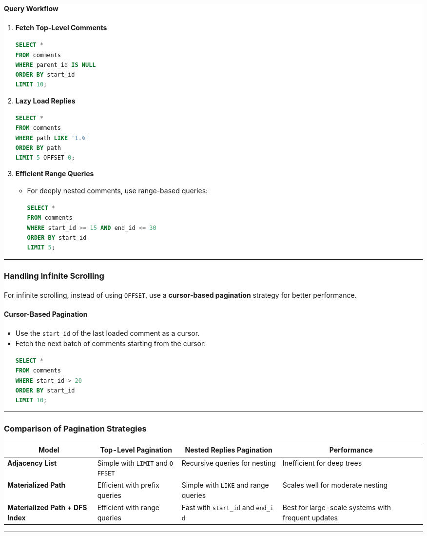 #### Query Workflow

1. **Fetch Top-Level Comments**
   ```sql
   SELECT * 
   FROM comments 
   WHERE parent_id IS NULL
   ORDER BY start_id
   LIMIT 10;
   ```

2. **Lazy Load Replies**
   ```sql
   SELECT * 
   FROM comments 
   WHERE path LIKE '1.%'
   ORDER BY path
   LIMIT 5 OFFSET 0;
   ```

3. **Efficient Range Queries**
    - For deeply nested comments, use range-based queries:
      ```sql
      SELECT * 
      FROM comments 
      WHERE start_id >= 15 AND end_id <= 30
      ORDER BY start_id
      LIMIT 5;
      ```

---

### **Handling Infinite Scrolling**

For infinite scrolling, instead of using `OFFSET`, use a **cursor-based pagination** strategy for better performance.

#### Cursor-Based Pagination
- Use the `start_id` of the last loaded comment as a cursor.
- Fetch the next batch of comments starting from the cursor:
  ```sql
  SELECT * 
  FROM comments 
  WHERE start_id > 20
  ORDER BY start_id
  LIMIT 10;
  ```

---

### **Comparison of Pagination Strategies**

| **Model**            | **Top-Level Pagination**            | **Nested Replies Pagination**         | **Performance**                            |
|-----------------------|-------------------------------------|----------------------------------------|--------------------------------------------|
| **Adjacency List**    | Simple with `LIMIT` and `OFFSET`   | Recursive queries for nesting          | Inefficient for deep trees                 |
| **Materialized Path** | Efficient with prefix queries      | Simple with `LIKE` and range queries   | Scales well for moderate nesting           |
| **Materialized Path + DFS Index** | Efficient with range queries | Fast with `start_id` and `end_id`       | Best for large-scale systems with frequent updates |

---